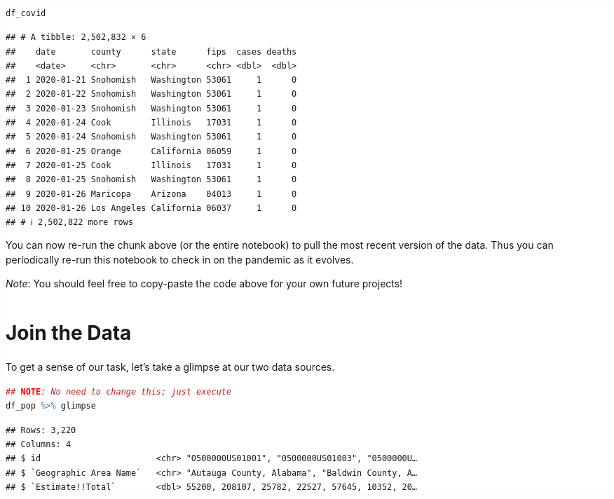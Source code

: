 ``` r
df_covid
```

    ## # A tibble: 2,502,832 × 6
    ##    date       county      state      fips  cases deaths
    ##    <date>     <chr>       <chr>      <chr> <dbl>  <dbl>
    ##  1 2020-01-21 Snohomish   Washington 53061     1      0
    ##  2 2020-01-22 Snohomish   Washington 53061     1      0
    ##  3 2020-01-23 Snohomish   Washington 53061     1      0
    ##  4 2020-01-24 Cook        Illinois   17031     1      0
    ##  5 2020-01-24 Snohomish   Washington 53061     1      0
    ##  6 2020-01-25 Orange      California 06059     1      0
    ##  7 2020-01-25 Cook        Illinois   17031     1      0
    ##  8 2020-01-25 Snohomish   Washington 53061     1      0
    ##  9 2020-01-26 Maricopa    Arizona    04013     1      0
    ## 10 2020-01-26 Los Angeles California 06037     1      0
    ## # ℹ 2,502,822 more rows

You can now re-run the chunk above (or the entire notebook) to pull the
most recent version of the data. Thus you can periodically re-run this
notebook to check in on the pandemic as it evolves.

*Note*: You should feel free to copy-paste the code above for your own
future projects!

# Join the Data



To get a sense of our task, let’s take a glimpse at our two data
sources.

``` r
## NOTE: No need to change this; just execute
df_pop %>% glimpse
```

    ## Rows: 3,220
    ## Columns: 4
    ## $ id                       <chr> "0500000US01001", "0500000US01003", "0500000U…
    ## $ `Geographic Area Name`   <chr> "Autauga County, Alabama", "Baldwin County, A…
    ## $ `Estimate!!Total`        <dbl> 55200, 208107, 25782, 22527, 57645, 10352, 20…